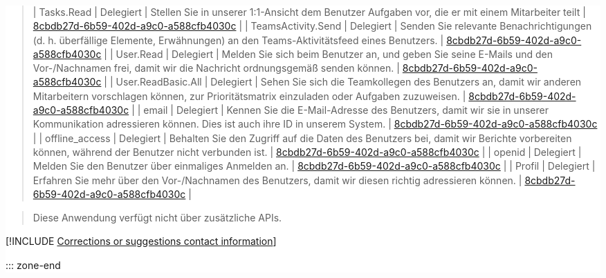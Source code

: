 >| Tasks.Read | Delegiert | Stellen Sie in unserer 1:1-Ansicht dem Benutzer Aufgaben vor, die er mit einem Mitarbeiter teilt | [8cbdb27d-6b59-402d-a9c0-a588cfb4030c](../azure/8cbdb27d-6b59-402d-a9c0-a588cfb4030c.md) |
>| TeamsActivity.Send | Delegiert | Senden Sie relevante Benachrichtigungen (d. h. überfällige Elemente, Erwähnungen) an den Teams-Aktivitätsfeed eines Benutzers. | [8cbdb27d-6b59-402d-a9c0-a588cfb4030c](../azure/8cbdb27d-6b59-402d-a9c0-a588cfb4030c.md) |
>| User.Read | Delegiert | Melden Sie sich beim Benutzer an, und geben Sie seine E-Mails und den Vor-/Nachnamen frei, damit wir die Nachricht ordnungsgemäß senden können. | [8cbdb27d-6b59-402d-a9c0-a588cfb4030c](../azure/8cbdb27d-6b59-402d-a9c0-a588cfb4030c.md) |
>| User.ReadBasic.All | Delegiert | Sehen Sie sich die Teamkollegen des Benutzers an, damit wir anderen Mitarbeitern vorschlagen können, zur Prioritätsmatrix einzuladen oder Aufgaben zuzuweisen. | [8cbdb27d-6b59-402d-a9c0-a588cfb4030c](../azure/8cbdb27d-6b59-402d-a9c0-a588cfb4030c.md) |
>| email | Delegiert | Kennen Sie die E-Mail-Adresse des Benutzers, damit wir sie in unserer Kommunikation adressieren können. Dies ist auch ihre ID in unserem System. | [8cbdb27d-6b59-402d-a9c0-a588cfb4030c](../azure/8cbdb27d-6b59-402d-a9c0-a588cfb4030c.md) |
>| offline_access | Delegiert | Behalten Sie den Zugriff auf die Daten des Benutzers bei, damit wir Berichte vorbereiten können, während der Benutzer nicht verbunden ist. | [8cbdb27d-6b59-402d-a9c0-a588cfb4030c](../azure/8cbdb27d-6b59-402d-a9c0-a588cfb4030c.md) |
>| openid | Delegiert | Melden Sie den Benutzer über einmaliges Anmelden an. | [8cbdb27d-6b59-402d-a9c0-a588cfb4030c](../azure/8cbdb27d-6b59-402d-a9c0-a588cfb4030c.md) |
>| Profil | Delegiert | Erfahren Sie mehr über den Vor-/Nachnamen des Benutzers, damit wir diesen richtig adressieren können. | [8cbdb27d-6b59-402d-a9c0-a588cfb4030c](../azure/8cbdb27d-6b59-402d-a9c0-a588cfb4030c.md) |

>Diese Anwendung verfügt nicht über zusätzliche APIs.

[!INCLUDE [Corrections or suggestions contact information](../includes/corrections-or-suggestions.md)]

::: zone-end

